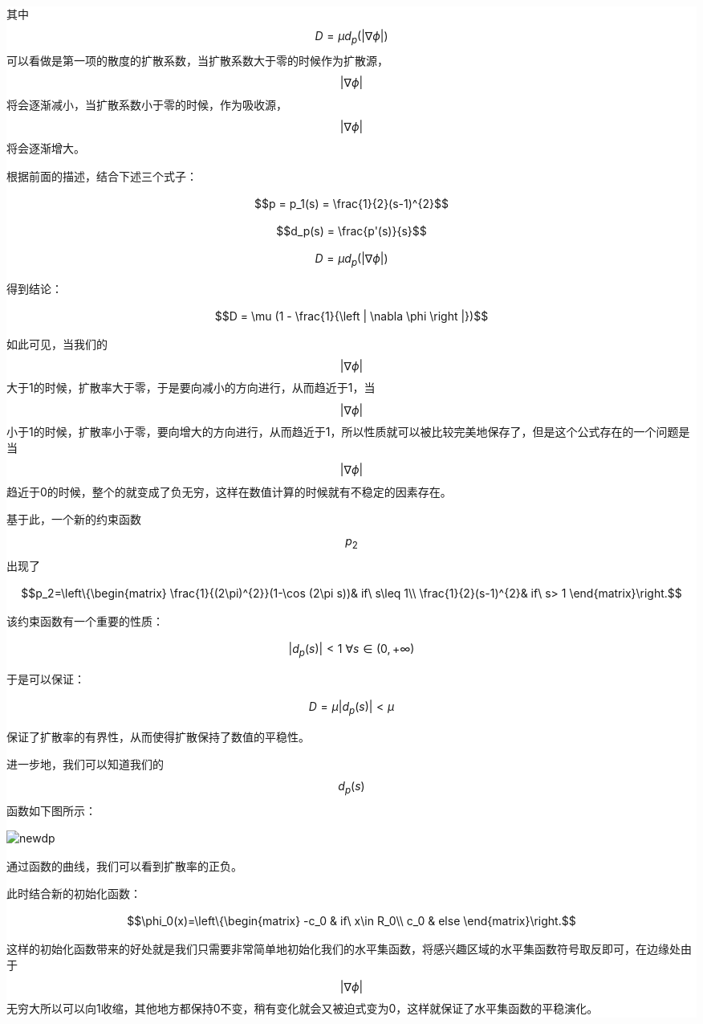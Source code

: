 其中
$$D = \mu d_p(\left | \nabla\phi \right |)$$
可以看做是第一项的散度的扩散系数，当扩散系数大于零的时候作为扩散源，
$$\left | \nabla \phi \right |$$ 
将会逐渐减小，当扩散系数小于零的时候，作为吸收源，
$$\left | \nabla\phi \right |$$
将会逐渐增大。

根据前面的描述，结合下述三个式子：

$$p = p_1(s) = \frac{1}{2}(s-1)^{2}$$

$$d_p(s) = \frac{p'(s)}{s}$$

$$D = \mu d_p(\left | \nabla\phi \right |)$$

得到结论：

$$D = \mu (1 - \frac{1}{\left | \nabla \phi \right |})$$

如此可见，当我们的
$$\left | \nabla \phi \right |$$
大于1的时候，扩散率大于零，于是要向减小的方向进行，从而趋近于1，当
$$\left | \nabla \phi \right |$$ 
小于1的时候，扩散率小于零，要向增大的方向进行，从而趋近于1，所以性质就可以被比较完美地保存了，但是这个公式存在的一个问题是当
$$\left | \nabla \phi \right |$$ 
趋近于0的时候，整个的就变成了负无穷，这样在数值计算的时候就有不稳定的因素存在。

基于此，一个新的约束函数 $$p_2$$ 出现了

$$p_2=\left\{\begin{matrix}
\frac{1}{(2\pi)^{2}}(1-\cos (2\pi s))& if\ s\leq 1\\ 
\frac{1}{2}(s-1)^{2}& if\ s>  1
\end{matrix}\right.$$

该约束函数有一个重要的性质：

$$\left | d_p(s) \right | < 1\ \forall s\in (0,+\infty )$$

于是可以保证：

$$D = \mu\left | d_p(s) \right | < \mu$$

保证了扩散率的有界性，从而使得扩散保持了数值的平稳性。

进一步地，我们可以知道我们的$$d_p(s)$$函数如下图所示：

![newdp](/wwjwhen.github.io/images/newdp.png)

通过函数的曲线，我们可以看到扩散率的正负。

此时结合新的初始化函数：

$$\phi_0(x)=\left\{\begin{matrix}
-c_0 & if\ x\in R_0\\ 
c_0 & else
\end{matrix}\right.$$

这样的初始化函数带来的好处就是我们只需要非常简单地初始化我们的水平集函数，将感兴趣区域的水平集函数符号取反即可，在边缘处由于
$$\left | \nabla \phi \right |$$ 
无穷大所以可以向1收缩，其他地方都保持0不变，稍有变化就会又被迫式变为0，这样就保证了水平集函数的平稳演化。
